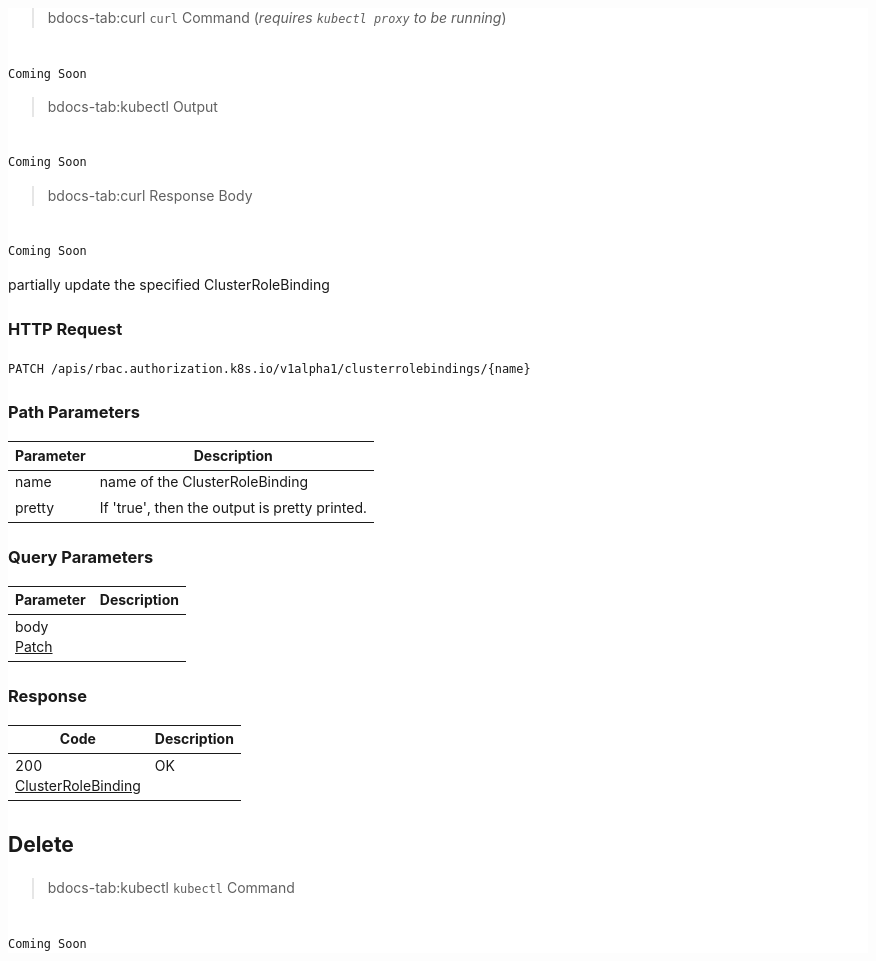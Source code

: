 >bdocs-tab:curl `curl` Command (*requires `kubectl proxy` to be running*)

```bdocs-tab:curl_shell

Coming Soon

```

>bdocs-tab:kubectl Output

```bdocs-tab:kubectl_json

Coming Soon

```
>bdocs-tab:curl Response Body

```bdocs-tab:curl_json

Coming Soon

```



partially update the specified ClusterRoleBinding

### HTTP Request

`PATCH /apis/rbac.authorization.k8s.io/v1alpha1/clusterrolebindings/{name}`

### Path Parameters

Parameter    | Description
------------ | -----------
name <br />  | name of the ClusterRoleBinding
pretty <br />  | If 'true', then the output is pretty printed.

### Query Parameters

Parameter    | Description
------------ | -----------
body <br /> [Patch](#patch-unversioned) | 

### Response

Code         | Description
------------ | -----------
200 <br /> [ClusterRoleBinding](#clusterrolebinding-v1alpha1) | OK


## Delete

>bdocs-tab:kubectl `kubectl` Command

```bdocs-tab:kubectl_shell

Coming Soon

```
